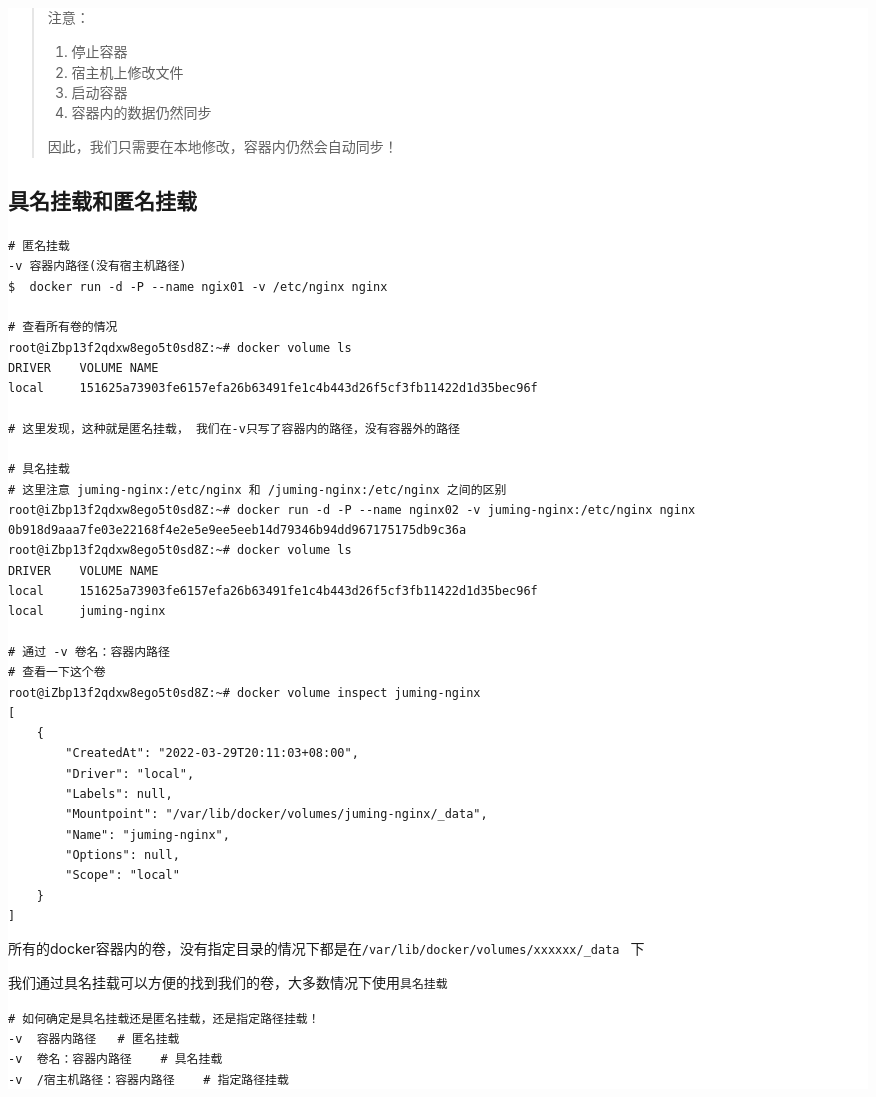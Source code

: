 > 注意：
>
> 1. 停止容器
> 2. 宿主机上修改文件
> 3. 启动容器
> 4. 容器内的数据仍然同步
>
> 因此，我们只需要在本地修改，容器内仍然会自动同步！

## 具名挂载和匿名挂载

```shell
# 匿名挂载
-v 容器内路径(没有宿主机路径)
$  docker run -d -P --name ngix01 -v /etc/nginx nginx

# 查看所有卷的情况
root@iZbp13f2qdxw8ego5t0sd8Z:~# docker volume ls
DRIVER    VOLUME NAME
local     151625a73903fe6157efa26b63491fe1c4b443d26f5cf3fb11422d1d35bec96f

# 这里发现，这种就是匿名挂载， 我们在-v只写了容器内的路径，没有容器外的路径

# 具名挂载
# 这里注意 juming-nginx:/etc/nginx 和 /juming-nginx:/etc/nginx 之间的区别
root@iZbp13f2qdxw8ego5t0sd8Z:~# docker run -d -P --name nginx02 -v juming-nginx:/etc/nginx nginx
0b918d9aaa7fe03e22168f4e2e5e9ee5eeb14d79346b94dd967175175db9c36a
root@iZbp13f2qdxw8ego5t0sd8Z:~# docker volume ls
DRIVER    VOLUME NAME
local     151625a73903fe6157efa26b63491fe1c4b443d26f5cf3fb11422d1d35bec96f
local     juming-nginx

# 通过 -v 卷名：容器内路径
# 查看一下这个卷
root@iZbp13f2qdxw8ego5t0sd8Z:~# docker volume inspect juming-nginx
[
    {
        "CreatedAt": "2022-03-29T20:11:03+08:00",
        "Driver": "local",
        "Labels": null,
        "Mountpoint": "/var/lib/docker/volumes/juming-nginx/_data",
        "Name": "juming-nginx",
        "Options": null,
        "Scope": "local"
    }
]
```

所有的docker容器内的卷，没有指定目录的情况下都是在`/var/lib/docker/volumes/xxxxxx/_data ` 下

我们通过具名挂载可以方便的找到我们的卷，大多数情况下使用`具名挂载` 

```shell
# 如何确定是具名挂载还是匿名挂载，还是指定路径挂载！
-v	容器内路径	# 匿名挂载
-v	卷名：容器内路径	# 具名挂载
-v	/宿主机路径：容器内路径	# 指定路径挂载
```
